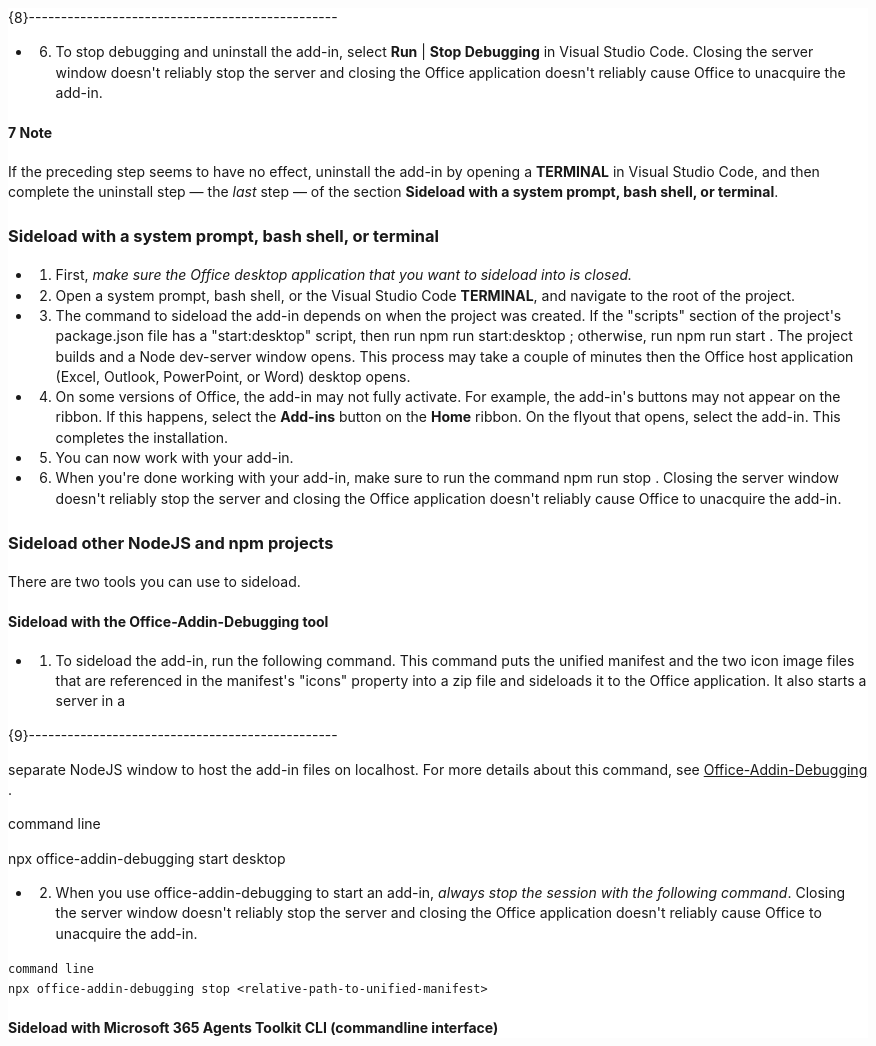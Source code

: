 {8}------------------------------------------------

- 6. To stop debugging and uninstall the add-in, select **Run** | **Stop Debugging** in Visual Studio Code. Closing the server window doesn't reliably stop the server and closing the Office application doesn't reliably cause Office to unacquire the add-in.
#### 7 **Note**

If the preceding step seems to have no effect, uninstall the add-in by opening a **TERMINAL** in Visual Studio Code, and then complete the uninstall step — the *last* step — of the section **Sideload with a system prompt, bash shell, or terminal**.

### **Sideload with a system prompt, bash shell, or terminal**

- 1. First, *make sure the Office desktop application that you want to sideload into is closed.*
- 2. Open a system prompt, bash shell, or the Visual Studio Code **TERMINAL**, and navigate to the root of the project.
- 3. The command to sideload the add-in depends on when the project was created. If the "scripts" section of the project's package.json file has a "start:desktop" script, then run npm run start:desktop ; otherwise, run npm run start . The project builds and a Node dev-server window opens. This process may take a couple of minutes then the Office host application (Excel, Outlook, PowerPoint, or Word) desktop opens.
- 4. On some versions of Office, the add-in may not fully activate. For example, the add-in's buttons may not appear on the ribbon. If this happens, select the **Add-ins** button on the **Home** ribbon. On the flyout that opens, select the add-in. This completes the installation.
- 5. You can now work with your add-in.
- 6. When you're done working with your add-in, make sure to run the command npm run stop . Closing the server window doesn't reliably stop the server and closing the Office application doesn't reliably cause Office to unacquire the add-in.

### **Sideload other NodeJS and npm projects**

There are two tools you can use to sideload.

#### **Sideload with the Office-Addin-Debugging tool**

- 1. To sideload the add-in, run the following command. This command puts the unified manifest and the two icon image files that are referenced in the manifest's "icons" property into a zip file and sideloads it to the Office application. It also starts a server in a

{9}------------------------------------------------

separate NodeJS window to host the add-in files on localhost. For more details about this command, see [Office-Addin-Debugging](https://www.npmjs.com/package/office-addin-debugging) .

command line

npx office-addin-debugging start <relative-path-to-unified-manifest> desktop

- 2. When you use office-addin-debugging to start an add-in, *always stop the session with the following command*. Closing the server window doesn't reliably stop the server and closing the Office application doesn't reliably cause Office to unacquire the add-in.

```
command line
npx office-addin-debugging stop <relative-path-to-unified-manifest>
```
#### **Sideload with Microsoft 365 Agents Toolkit CLI (commandline interface)**
